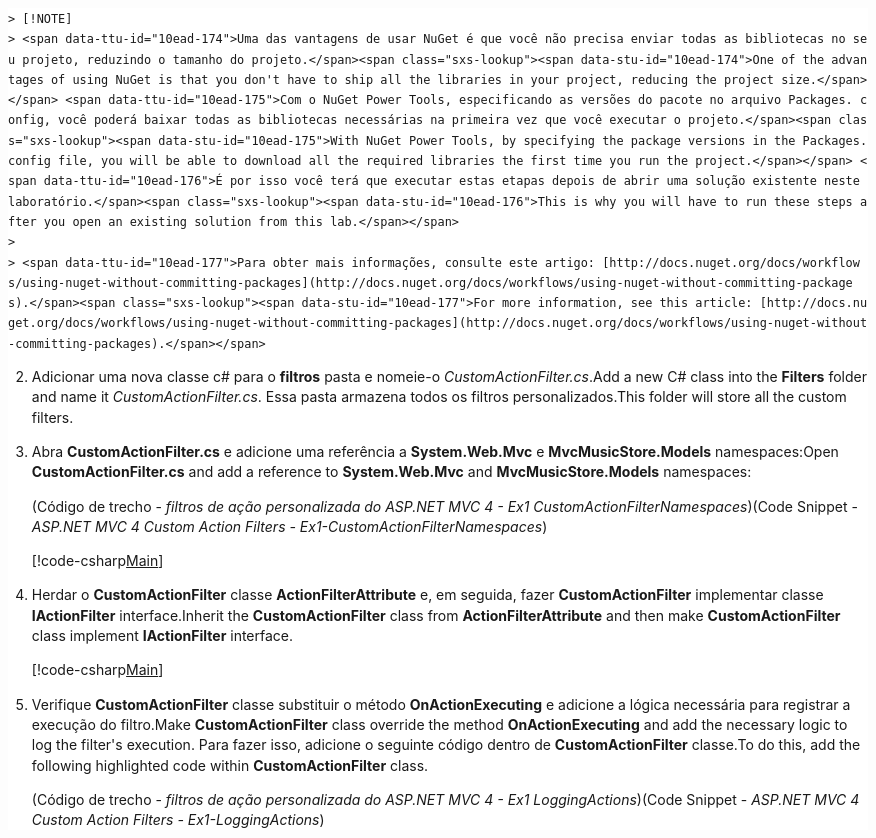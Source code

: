     > [!NOTE]
    > <span data-ttu-id="10ead-174">Uma das vantagens de usar NuGet é que você não precisa enviar todas as bibliotecas no seu projeto, reduzindo o tamanho do projeto.</span><span class="sxs-lookup"><span data-stu-id="10ead-174">One of the advantages of using NuGet is that you don't have to ship all the libraries in your project, reducing the project size.</span></span> <span data-ttu-id="10ead-175">Com o NuGet Power Tools, especificando as versões do pacote no arquivo Packages. config, você poderá baixar todas as bibliotecas necessárias na primeira vez que você executar o projeto.</span><span class="sxs-lookup"><span data-stu-id="10ead-175">With NuGet Power Tools, by specifying the package versions in the Packages.config file, you will be able to download all the required libraries the first time you run the project.</span></span> <span data-ttu-id="10ead-176">É por isso você terá que executar estas etapas depois de abrir uma solução existente neste laboratório.</span><span class="sxs-lookup"><span data-stu-id="10ead-176">This is why you will have to run these steps after you open an existing solution from this lab.</span></span>
    > 
    > <span data-ttu-id="10ead-177">Para obter mais informações, consulte este artigo: [http://docs.nuget.org/docs/workflows/using-nuget-without-committing-packages](http://docs.nuget.org/docs/workflows/using-nuget-without-committing-packages).</span><span class="sxs-lookup"><span data-stu-id="10ead-177">For more information, see this article: [http://docs.nuget.org/docs/workflows/using-nuget-without-committing-packages](http://docs.nuget.org/docs/workflows/using-nuget-without-committing-packages).</span></span>
2. <span data-ttu-id="10ead-178">Adicionar uma nova classe c# para o **filtros** pasta e nomeie-o *CustomActionFilter.cs*.</span><span class="sxs-lookup"><span data-stu-id="10ead-178">Add a new C# class into the **Filters** folder and name it *CustomActionFilter.cs*.</span></span> <span data-ttu-id="10ead-179">Essa pasta armazena todos os filtros personalizados.</span><span class="sxs-lookup"><span data-stu-id="10ead-179">This folder will store all the custom filters.</span></span>
3. <span data-ttu-id="10ead-180">Abra **CustomActionFilter.cs** e adicione uma referência a **System.Web.Mvc** e **MvcMusicStore.Models** namespaces:</span><span class="sxs-lookup"><span data-stu-id="10ead-180">Open **CustomActionFilter.cs** and add a reference to **System.Web.Mvc** and **MvcMusicStore.Models** namespaces:</span></span>

    <span data-ttu-id="10ead-181">(Código de trecho - *filtros de ação personalizada do ASP.NET MVC 4 - Ex1 CustomActionFilterNamespaces*)</span><span class="sxs-lookup"><span data-stu-id="10ead-181">(Code Snippet - *ASP.NET MVC 4 Custom Action Filters - Ex1-CustomActionFilterNamespaces*)</span></span>

    [!code-csharp[Main](aspnet-mvc-4-custom-action-filters/samples/sample1.cs)]
4. <span data-ttu-id="10ead-182">Herdar o **CustomActionFilter** classe **ActionFilterAttribute** e, em seguida, fazer **CustomActionFilter** implementar classe **IActionFilter** interface.</span><span class="sxs-lookup"><span data-stu-id="10ead-182">Inherit the **CustomActionFilter** class from **ActionFilterAttribute** and then make **CustomActionFilter** class implement **IActionFilter** interface.</span></span>

    [!code-csharp[Main](aspnet-mvc-4-custom-action-filters/samples/sample2.cs)]
5. <span data-ttu-id="10ead-183">Verifique **CustomActionFilter** classe substituir o método **OnActionExecuting** e adicione a lógica necessária para registrar a execução do filtro.</span><span class="sxs-lookup"><span data-stu-id="10ead-183">Make **CustomActionFilter** class override the method **OnActionExecuting** and add the necessary logic to log the filter's execution.</span></span> <span data-ttu-id="10ead-184">Para fazer isso, adicione o seguinte código dentro de **CustomActionFilter** classe.</span><span class="sxs-lookup"><span data-stu-id="10ead-184">To do this, add the following highlighted code within **CustomActionFilter** class.</span></span>

    <span data-ttu-id="10ead-185">(Código de trecho - *filtros de ação personalizada do ASP.NET MVC 4 - Ex1 LoggingActions*)</span><span class="sxs-lookup"><span data-stu-id="10ead-185">(Code Snippet - *ASP.NET MVC 4 Custom Action Filters - Ex1-LoggingActions*)</span></span>
